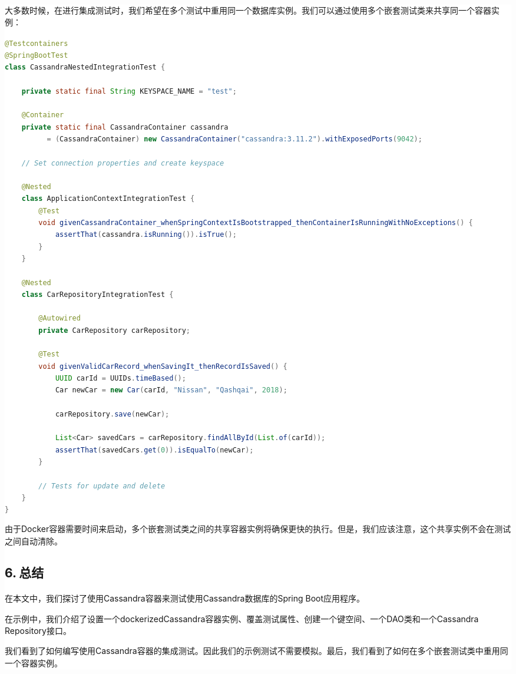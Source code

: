 大多数时候，在进行集成测试时，我们希望在多个测试中重用同一个数据库实例。我们可以通过使用多个嵌套测试类来共享同一个容器实例：

```java
@Testcontainers
@SpringBootTest
class CassandraNestedIntegrationTest {

    private static final String KEYSPACE_NAME = "test";

    @Container
    private static final CassandraContainer cassandra
          = (CassandraContainer) new CassandraContainer("cassandra:3.11.2").withExposedPorts(9042);

    // Set connection properties and create keyspace

    @Nested
    class ApplicationContextIntegrationTest {
        @Test
        void givenCassandraContainer_whenSpringContextIsBootstrapped_thenContainerIsRunningWithNoExceptions() {
            assertThat(cassandra.isRunning()).isTrue();
        }
    }

    @Nested
    class CarRepositoryIntegrationTest {

        @Autowired
        private CarRepository carRepository;

        @Test
        void givenValidCarRecord_whenSavingIt_thenRecordIsSaved() {
            UUID carId = UUIDs.timeBased();
            Car newCar = new Car(carId, "Nissan", "Qashqai", 2018);

            carRepository.save(newCar);

            List<Car> savedCars = carRepository.findAllById(List.of(carId));
            assertThat(savedCars.get(0)).isEqualTo(newCar);
        }

        // Tests for update and delete
    }
}
```

由于Docker容器需要时间来启动，多个嵌套测试类之间的共享容器实例将确保更快的执行。但是，我们应该注意，这个共享实例不会在测试之间自动清除。

## 6. 总结

在本文中，我们探讨了使用Cassandra容器来测试使用Cassandra数据库的Spring Boot应用程序。

在示例中，我们介绍了设置一个dockerizedCassandra容器实例、覆盖测试属性、创建一个键空间、一个DAO类和一个Cassandra Repository接口。

我们看到了如何编写使用Cassandra容器的集成测试。因此我们的示例测试不需要模拟。最后，我们看到了如何在多个嵌套测试类中重用同一个容器实例。